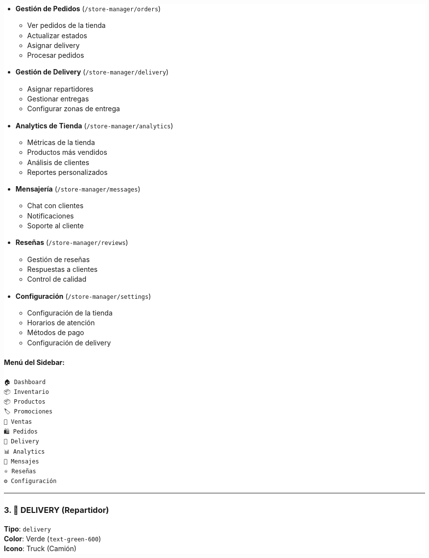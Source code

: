 - **Gestión de Pedidos** (`/store-manager/orders`)
  - Ver pedidos de la tienda
  - Actualizar estados
  - Asignar delivery
  - Procesar pedidos

- **Gestión de Delivery** (`/store-manager/delivery`)
  - Asignar repartidores
  - Gestionar entregas
  - Configurar zonas de entrega

- **Analytics de Tienda** (`/store-manager/analytics`)
  - Métricas de la tienda
  - Productos más vendidos
  - Análisis de clientes
  - Reportes personalizados

- **Mensajería** (`/store-manager/messages`)
  - Chat con clientes
  - Notificaciones
  - Soporte al cliente

- **Reseñas** (`/store-manager/reviews`)
  - Gestión de reseñas
  - Respuestas a clientes
  - Control de calidad

- **Configuración** (`/store-manager/settings`)
  - Configuración de la tienda
  - Horarios de atención
  - Métodos de pago
  - Configuración de delivery

#### **Menú del Sidebar:**
```
🏠 Dashboard
📦 Inventario
📦 Productos
🏷️ Promociones
🛒 Ventas
🛍️ Pedidos
🚚 Delivery
📊 Analytics
💬 Mensajes
⭐ Reseñas
⚙️ Configuración
```

---

### **3. 🚚 DELIVERY (Repartidor)**
**Tipo**: `delivery`  
**Color**: Verde (`text-green-600`)  
**Icono**: Truck (Camión)
